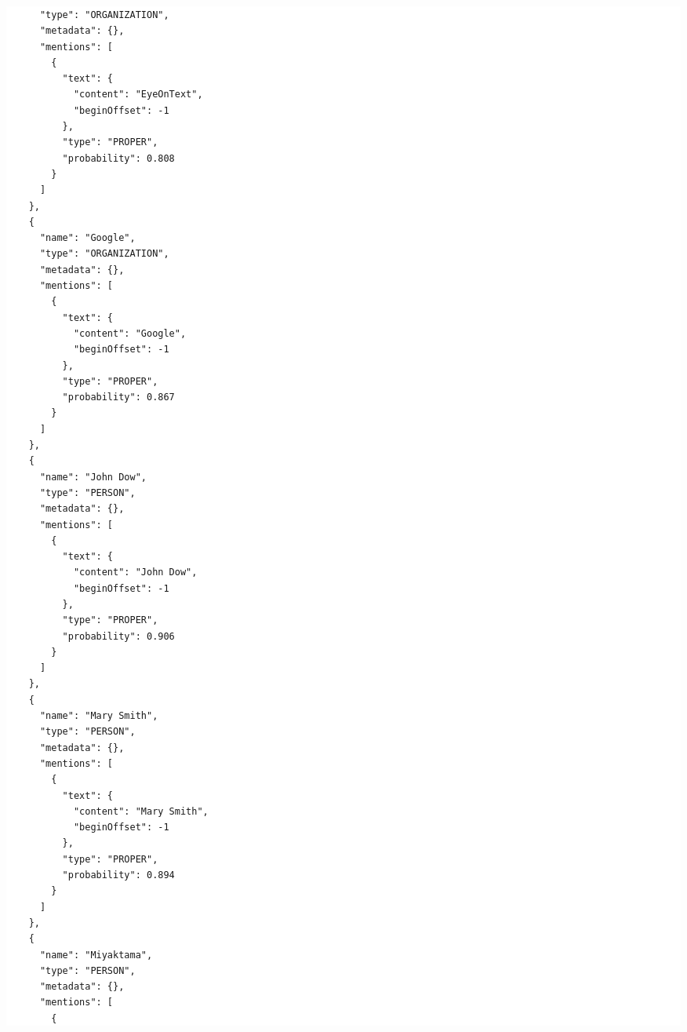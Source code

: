           "type": "ORGANIZATION",
          "metadata": {},
          "mentions": [
            {
              "text": {
                "content": "EyeOnText",
                "beginOffset": -1
              },
              "type": "PROPER",
              "probability": 0.808
            }
          ]
        },
        {
          "name": "Google",
          "type": "ORGANIZATION",
          "metadata": {},
          "mentions": [
            {
              "text": {
                "content": "Google",
                "beginOffset": -1
              },
              "type": "PROPER",
              "probability": 0.867
            }
          ]
        },
        {
          "name": "John Dow",
          "type": "PERSON",
          "metadata": {},
          "mentions": [
            {
              "text": {
                "content": "John Dow",
                "beginOffset": -1
              },
              "type": "PROPER",
              "probability": 0.906
            }
          ]
        },
        {
          "name": "Mary Smith",
          "type": "PERSON",
          "metadata": {},
          "mentions": [
            {
              "text": {
                "content": "Mary Smith",
                "beginOffset": -1
              },
              "type": "PROPER",
              "probability": 0.894
            }
          ]
        },
        {
          "name": "Miyaktama",
          "type": "PERSON",
          "metadata": {},
          "mentions": [
            {